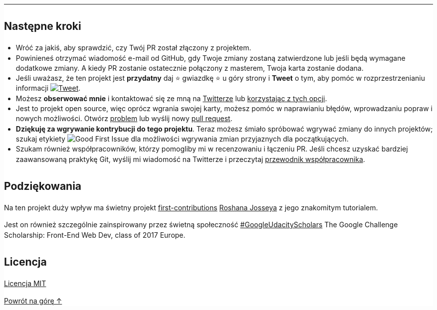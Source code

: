 
---

## Następne kroki

- Wróć za jakiś, aby sprawdzić, czy Twój PR został złączony z projektem.
- Powinieneś otrzymać wiadomość e-mail od GitHub, gdy Twoje zmiany zostaną zatwierdzone lub jeśli będą wymagane dodatkowe zmiany. A kiedy PR zostanie ostatecznie połączony z masterem, Twoja karta zostanie dodana.
- Jeśli uważasz, że ten projekt jest **przydatny** daj :star: gwiazdkę :star: u góry strony i **Tweet** o tym, aby pomóc w rozprzestrzenianiu informacji [![Tweet](https://img.shields.io/twitter/url/http/shields.io.svg?style=social)](https://twitter.com/intent/tweet?text=Contribute%20To%20This%20Project.%20An%20easy%20project%20for%20first-time%20contributors,%20with%20a%20full%20tutorial.%20By%20@Syknapse&url=https://github.com/Syknapse/Contribute-To-This-Project&hashtags=100DaysofCode 'Tweet this project').
- Możesz **obserwować mnie** i kontaktować się ze mną na [Twitterze](https://twitter.com/Syknapse '@Syknapse') lub [korzystając z tych opcji](https://syknapse.github.io/Syk-Houdeib/#contact 'My contact section | Portfolio').
- Jest to projekt open source, więc oprócz wgrania swojej karty, możesz pomóc w naprawianiu błędów, wprowadzaniu popraw i nowych możliwości. Otwórz [problem](https://help.github.com/articles/creating-an-issue/ 'Mastering Issues | GitHub Guides') lub wyślij nowy [pull request](https://help.github.com/articles/creating-a-pull-request-from-a-fork/ 'Creating a pull request from a fork | GitHub Help').
- **Dziękuję za wgrywanie kontrybucji do tego projektu**. Teraz możesz śmiało spróbować wgrywać zmiany do innych projektów; szukaj etykiety ![Good First Issue](https://user-images.githubusercontent.com/29199184/33852733-e23b7070-debb-11e7-907b-4e7a03aad436.png) dla możliwości wgrywania zmian przyjaznych dla początkujących.
- Szukam również współpracowników, którzy pomogliby mi w recenzowaniu i łączeniu PR. Jeśli chcesz uzyskać bardziej zaawansowaną praktykę Git, wyślij mi wiadomość na Twitterze i przeczytaj [przewodnik współpracownika](collaborator_guide.md).

## Podziękowania

Na ten projekt duży wpływ ma świetny projekt [first-contributions](https://github.com/Roshanjossey/first-contributions) [Roshana Josseya](https://github.com/Roshanjossey) z jego znakomitym tutorialem.

Jest on również szczególnie zainspirowany przez świetną społeczność [#GoogleUdacityScholars](https://twitter.com/hashtag/GoogleUdacityScholars?src=hash) The Google Challenge Scholarship: Front-End Web Dev, class of 2017 Europe.

## Licencja

[Licencja MIT](https://github.com/Syknapse/Contribute-To-This-Project/blob/master/LICENSE)

[Powrót na górę &uparrow;](#wprowadzenie)
